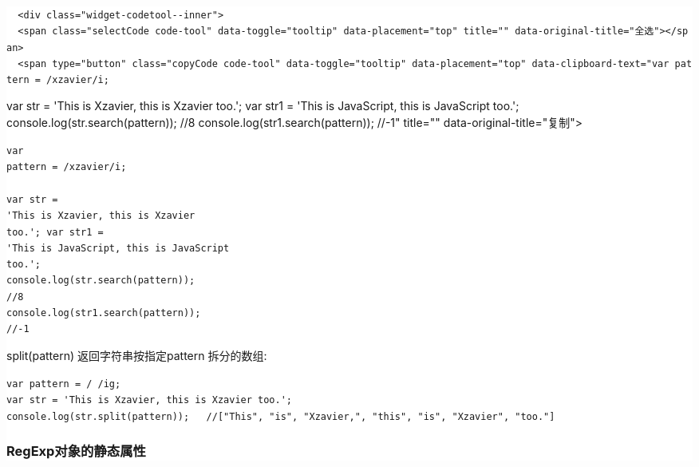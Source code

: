       <div class="widget-codetool--inner">
      <span class="selectCode code-tool" data-toggle="tooltip" data-placement="top" title="" data-original-title="全选"></span>
      <span type="button" class="copyCode code-tool" data-toggle="tooltip" data-placement="top" data-clipboard-text="var pattern = /xzavier/i;  
var str = 'This is Xzavier, this is Xzavier too.'; 
var str1 = 'This is JavaScript, this is JavaScript too.'; 
console.log(str.search(pattern));   //8
console.log(str1.search(pattern));   //-1" title="" data-original-title="复制"></span>
      <span type="button" class="saveToNote code-tool" data-toggle="tooltip" data-placement="top" title="" data-original-title="放进笔记"></span>
      </div>
      </div><pre class="hljs javascript"><code><span class="hljs-keyword">var</span> pattern = <span class="hljs-regexp">/xzavier/i</span>;  
<span class="hljs-keyword">var</span> str = <span class="hljs-string">'This is Xzavier, this is Xzavier too.'</span>; 
<span class="hljs-keyword">var</span> str1 = <span class="hljs-string">'This is JavaScript, this is JavaScript too.'</span>; 
<span class="hljs-built_in">console</span>.log(str.search(pattern));   <span class="hljs-comment">//8</span>
<span class="hljs-built_in">console</span>.log(str1.search(pattern));   <span class="hljs-comment">//-1</span></code></pre>
<p>split(pattern) 返回字符串按指定pattern 拆分的数组:</p>
<div class="widget-codetool" style="display:none;">
      <div class="widget-codetool--inner">
      <span class="selectCode code-tool" data-toggle="tooltip" data-placement="top" title="" data-original-title="全选"></span>
      <span type="button" class="copyCode code-tool" data-toggle="tooltip" data-placement="top" data-clipboard-text="var pattern = / /ig;  
var str = 'This is Xzavier, this is Xzavier too.'; 
console.log(str.split(pattern));   //[&quot;This&quot;, &quot;is&quot;, &quot;Xzavier,&quot;, &quot;this&quot;, &quot;is&quot;, &quot;Xzavier&quot;, &quot;too.&quot;]" title="" data-original-title="复制"></span>
      <span type="button" class="saveToNote code-tool" data-toggle="tooltip" data-placement="top" title="" data-original-title="放进笔记"></span>
      </div>
      </div><pre class="hljs maxima"><code><span class="hljs-built_in">var</span> pattern = / /ig;  
<span class="hljs-built_in">var</span> str = 'This <span class="hljs-built_in">is</span> Xzavier, this <span class="hljs-built_in">is</span> Xzavier too.'; 
console.<span class="hljs-built_in">log</span>(str.<span class="hljs-built_in">split</span>(pattern));   //[<span class="hljs-string">"This"</span>, <span class="hljs-string">"is"</span>, <span class="hljs-string">"Xzavier,"</span>, <span class="hljs-string">"this"</span>, <span class="hljs-string">"is"</span>, <span class="hljs-string">"Xzavier"</span>, <span class="hljs-string">"too."</span>]</code></pre>
<h3 id="articleHeader5">RegExp对象的静态属性</h3>
<div class="widget-codetool" style="display:none;">
      <div class="widget-codetool--inner">
      <span class="selectCode code-tool" data-toggle="tooltip" data-placement="top" title="" data-original-title="全选"></span>
      <span type="button" class="copyCode code-tool" data-toggle="tooltip" data-placement="top" data-clipboard-text="属性              短名      含义
input             $_    当前被匹配的字符串
lastMatch         $&amp;    最后一个匹配字符串
lastParen         $+    最后一对圆括号内的匹配子串
leftContext       $`    最后一次匹配前的子串
rightContext      $'    在上次匹配之后的子串
